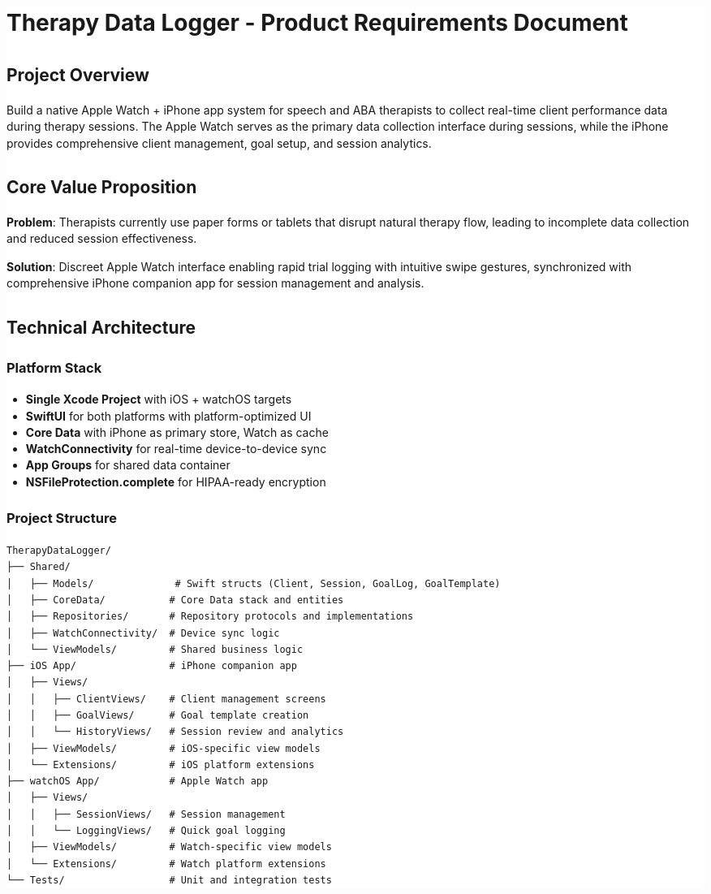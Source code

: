 # Therapy Data Logger - Product Requirements Document

## Project Overview

Build a native Apple Watch + iPhone app system for speech and ABA therapists to collect real-time client performance data during therapy sessions. The Apple Watch serves as the primary data collection interface during sessions, while the iPhone provides comprehensive client management, goal setup, and session analytics.

## Core Value Proposition

**Problem**: Therapists currently use paper forms or tablets that disrupt natural therapy flow, leading to incomplete data collection and reduced session effectiveness.

**Solution**: Discreet Apple Watch interface enabling rapid trial logging with intuitive swipe gestures, synchronized with comprehensive iPhone companion app for session management and analysis.

## Technical Architecture

### Platform Stack
- **Single Xcode Project** with iOS + watchOS targets
- **SwiftUI** for both platforms with platform-optimized UI
- **Core Data** with iPhone as primary store, Watch as cache
- **WatchConnectivity** for real-time device-to-device sync
- **App Groups** for shared data container
- **NSFileProtection.complete** for HIPAA-ready encryption

### Project Structure
```
TherapyDataLogger/
├── Shared/
│   ├── Models/              # Swift structs (Client, Session, GoalLog, GoalTemplate)
│   ├── CoreData/           # Core Data stack and entities
│   ├── Repositories/       # Repository protocols and implementations
│   ├── WatchConnectivity/  # Device sync logic
│   └── ViewModels/         # Shared business logic
├── iOS App/                # iPhone companion app
│   ├── Views/
│   │   ├── ClientViews/    # Client management screens
│   │   ├── GoalViews/      # Goal template creation
│   │   └── HistoryViews/   # Session review and analytics
│   ├── ViewModels/         # iOS-specific view models
│   └── Extensions/         # iOS platform extensions
├── watchOS App/            # Apple Watch app
│   ├── Views/
│   │   ├── SessionViews/   # Session management
│   │   └── LoggingViews/   # Quick goal logging
│   ├── ViewModels/         # Watch-specific view models
│   └── Extensions/         # Watch platform extensions
└── Tests/                  # Unit and integration tests
```
